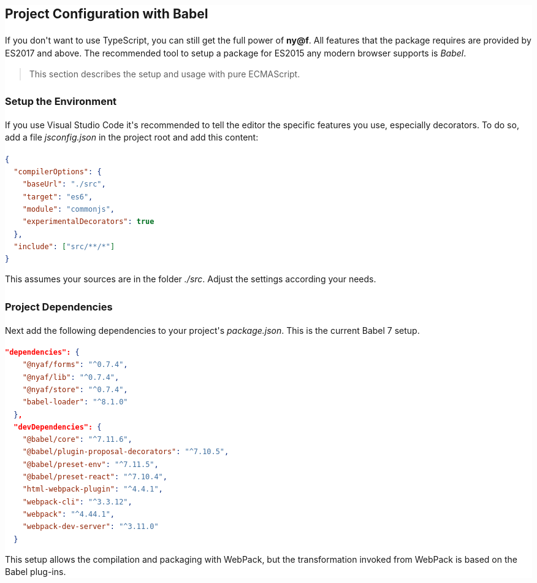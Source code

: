 ## Project Configuration with Babel

If you don't want to use TypeScript, you can still get the full power of **ny@f**. All features that the package requires are provided by ES2017 and above. The recommended tool to setup a package for ES2015 any modern browser supports is _Babel_.

> This section describes the setup and usage with pure ECMAScript.

### Setup the Environment

If you use Visual Studio Code it's recommended to tell the editor the specific features you use, especially decorators. To do so, add a file _jsconfig.json_ in the project root and add this content:

```json
{
  "compilerOptions": {
    "baseUrl": "./src",
    "target": "es6",
    "module": "commonjs",
    "experimentalDecorators": true
  },
  "include": ["src/**/*"]
}
```

This assumes your sources are in the folder _./src_. Adjust the settings according your needs.

### Project Dependencies

Next add the following dependencies to your project's _package.json_. This is the current Babel 7 setup.

```json
"dependencies": {
    "@nyaf/forms": "^0.7.4",
    "@nyaf/lib": "^0.7.4",
    "@nyaf/store": "^0.7.4",
    "babel-loader": "^8.1.0"
  },
  "devDependencies": {
    "@babel/core": "^7.11.6",
    "@babel/plugin-proposal-decorators": "^7.10.5",
    "@babel/preset-env": "^7.11.5",
    "@babel/preset-react": "^7.10.4",
    "html-webpack-plugin": "^4.4.1",
    "webpack-cli": "^3.3.12",
    "webpack": "^4.44.1",
    "webpack-dev-server": "^3.11.0"
  }
```

This setup allows the compilation and packaging with WebPack, but the transformation invoked from WebPack is based on the Babel plug-ins.
